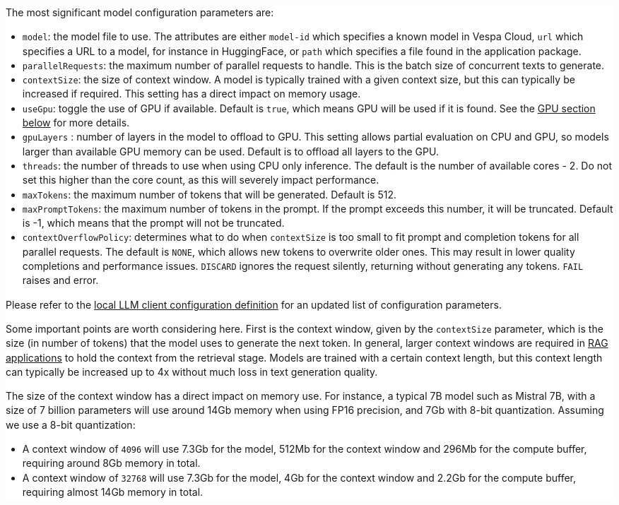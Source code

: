 The most significant model configuration parameters are:

- `model`: the model file to use. The attributes are either `model-id` which
  specifies a known model in Vespa Cloud, `url` which specifies a URL to a
  model, for instance in HuggingFace, or `path` which specifies a file found in
  the application package.
- `parallelRequests`: the maximum number of parallel requests to handle. This
  is the batch size of concurrent texts to generate.
- `contextSize`: the size of context window. A model is typically trained with
  a given context size, but this can typically be increased if required. This
  setting has a direct impact on memory usage.
- `useGpu`: toggle the use of GPU if available. Default is `true`, which means
  GPU will be used if it is found. See the [GPU section below](#using-gpus) for
  more details.
- `gpuLayers` : number of layers in the model to offload to GPU. This setting
  allows partial evaluation on CPU and GPU, so models larger than available GPU
  memory can be used. Default is to offload all layers to the GPU.
- `threads`: the number of threads to use when using CPU only inference. The
  default is the number of available cores - 2. Do not set this higher than the
  core count, as this will severely impact performance.
- `maxTokens`: the maximum number of tokens that will be generated. Default is
  512.   
- `maxPromptTokens`: the maximum number of tokens in the prompt. If the prompt
  exceeds this number, it will be truncated. 
  Default is -1, which means that the prompt will not be truncated.
- `contextOverflowPolicy`: determines what to do when `contextSize` is too small 
  to fit prompt and completion tokens for all parallel requests. 
  The default is `NONE`, which allows new tokens to overwrite older ones. 
  This may result in lower quality completions and performance issues.
  `DISCARD` ignores the request silently, returning without generating any tokens.
  `FAIL` raises and error.
  
Please refer to the [local LLM client configuration
definition](https://github.com/vespa-engine/vespa/blob/master/model-integration/src/main/resources/configdefinitions/llm-local-client.def)
for an updated list of configuration parameters.

Some important points are worth considering here. First is the context window,
given by the `contextSize` parameter, which is the size (in number of tokens)
that the model uses to generate the next token. In general, larger context
windows are required in [RAG applications](llms-rag.html) to hold the context
from the retrieval stage.  Models are trained with a certain context length,
but this context length can typically be increased up to 4x without much loss
in text generation quality.

The size of the context window has a direct impact on memory use. For instance,
a typical 7B model such as Mistral 7B, with a size of 7 billion parameters will
use around 14Gb memory when using FP16 precision, and 7Gb with 8-bit
quantization. Assuming we use a 8-bit quantization:

- A context window of `4096` will use 7.3Gb for the model, 512Mb for the context
  window and 296Mb for the compute buffer, requiring around 8Gb memory in total.
- A context window of `32768` will use 7.3Gb for the model, 4Gb for the context
  window and 2.2Gb for the compute buffer, requiring almost 14Gb memory in total.
